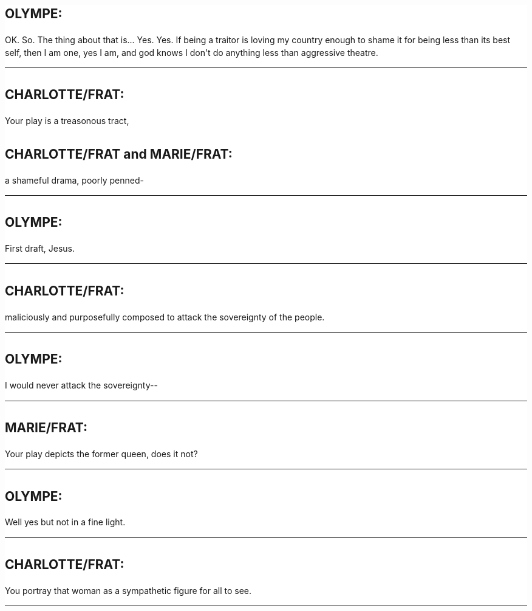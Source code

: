 
## OLYMPE:
OK. So. The thing about that is... Yes. 
Yes. If being a traitor is loving my country 
enough to shame it for being less 
than its best self, 
then I am one, 
yes I am, and god knows I don't do 
anything less than aggressive theatre. 

---

## CHARLOTTE/FRAT: 
Your play is a treasonous tract, 

## CHARLOTTE/FRAT and MARIE/FRAT: 
a shameful drama, poorly penned- 

---

## OLYMPE:
First draft, Jesus. 

---

## CHARLOTTE/FRAT: 
maliciously and purposefully composed 
to attack the sovereignty of the people. 

---

## OLYMPE:
I would never attack the sovereignty-- 

---

## MARIE/FRAT: 
Your play depicts the former queen, 
does it not? 

---

## OLYMPE:
Well yes but not in a fine light.

---

## CHARLOTTE/FRAT: 
You portray that woman 
as a sympathetic figure 
for all to see. 

---